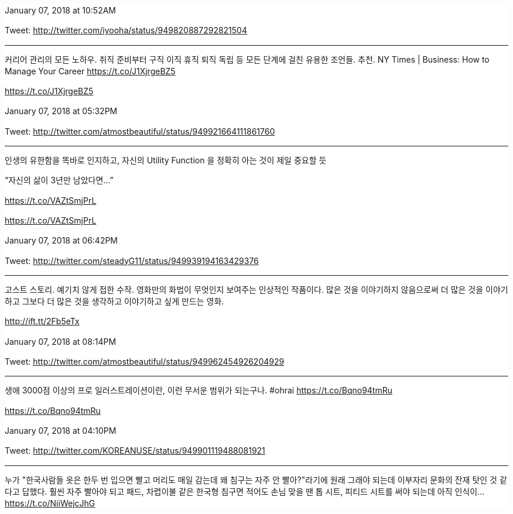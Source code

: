 January 07, 2018 at 10:52AM

Tweet: http://twitter.com/iyooha/status/949820887292821504

----------------------------------



커리어 관리의 모든 노하우. 취직 준비부터 구직 이직 휴직 퇴직 독립 등 모든 단계에 걸친 유용한 조언들. 추천. NY Times \| Business: How to Manage Your Career https://t.co/J1XjrgeBZ5

https://t.co/J1XjrgeBZ5

January 07, 2018 at 05:32PM

Tweet: http://twitter.com/atmostbeautiful/status/949921664111861760

----------------------------------



인생의 유한함을 똑바로 인지하고, 자신의 Utility Function 을 정확히 아는 것이 제일 중요할 듯 



“자신의 삶이 3년만 남았다면...”



https://t.co/VAZtSmjPrL

https://t.co/VAZtSmjPrL

January 07, 2018 at 06:42PM

Tweet: http://twitter.com/steadyG11/status/949939194163429376

----------------------------------



고스트 스토리. 예기치 않게 접한 수작. 영화만의 화법이 무엇인지 보여주는 인상적인 작품이다. 많은 것을 이야기하지 않음으로써 더 많은 것을 이야기하고 그보다 더 많은 것을 생각하고 이야기하고 싶게 만드는 영화.

http://ift.tt/2Fb5eTx

January 07, 2018 at 08:14PM

Tweet: http://twitter.com/atmostbeautiful/status/949962454926204929

----------------------------------



생애 3000점 이상의 프로 일러스트레이션이란, 이런 무서운 범위가 되는구나. \#ohrai https://t.co/Bqno94tmRu

https://t.co/Bqno94tmRu

January 07, 2018 at 04:10PM

Tweet: http://twitter.com/KOREANUSE/status/949901119488081921

----------------------------------



누가 "한국사람들 옷은 한두 번 입으면 빨고 머리도 매일 감는데 왜 침구는 자주 안 빨아?"라기에 원래 그래야 되는데 이부자리 문화의 잔재 탓인 것 같다고 답했다. 훨씬 자주 빨아야 되고 패드, 차렵이불 같은 한국형 침구면 적어도 손님 맞을 땐 톱 시트, 피티드 시트를 써야 되는데 아직 인식이... https://t.co/NiiWejcJhG
